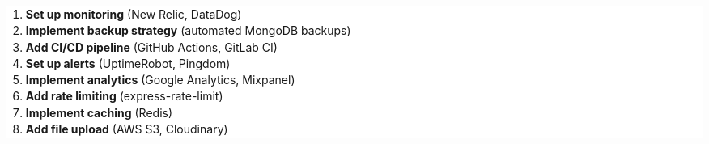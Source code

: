 1. **Set up monitoring** (New Relic, DataDog)
2. **Implement backup strategy** (automated MongoDB backups)
3. **Add CI/CD pipeline** (GitHub Actions, GitLab CI)
4. **Set up alerts** (UptimeRobot, Pingdom)
5. **Implement analytics** (Google Analytics, Mixpanel)
6. **Add rate limiting** (express-rate-limit)
7. **Implement caching** (Redis)
8. **Add file upload** (AWS S3, Cloudinary) 